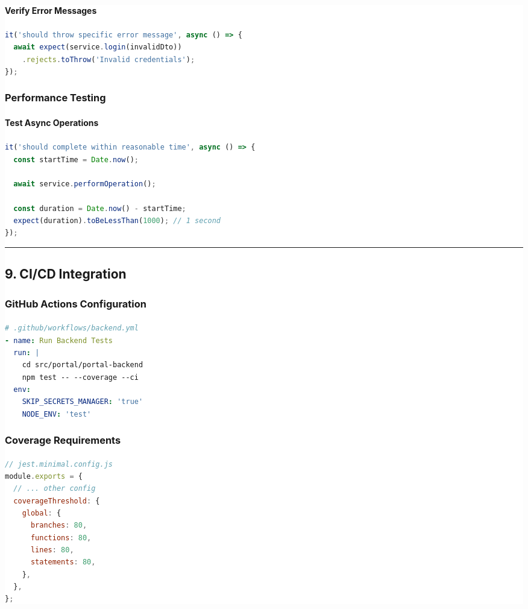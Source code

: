 #### Verify Error Messages
```typescript
it('should throw specific error message', async () => {
  await expect(service.login(invalidDto))
    .rejects.toThrow('Invalid credentials');
});
```

### Performance Testing

#### Test Async Operations
```typescript
it('should complete within reasonable time', async () => {
  const startTime = Date.now();
  
  await service.performOperation();
  
  const duration = Date.now() - startTime;
  expect(duration).toBeLessThan(1000); // 1 second
});
```

---

## 9. CI/CD Integration

### GitHub Actions Configuration

```yaml
# .github/workflows/backend.yml
- name: Run Backend Tests
  run: |
    cd src/portal/portal-backend
    npm test -- --coverage --ci
  env:
    SKIP_SECRETS_MANAGER: 'true'
    NODE_ENV: 'test'
```

### Coverage Requirements

```javascript
// jest.minimal.config.js
module.exports = {
  // ... other config
  coverageThreshold: {
    global: {
      branches: 80,
      functions: 80,
      lines: 80,
      statements: 80,
    },
  },
};
```
